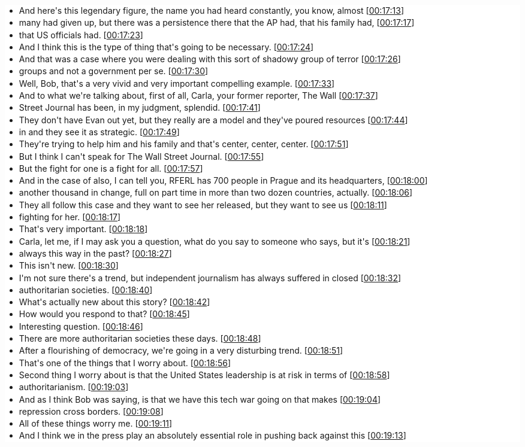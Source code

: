 *  And here's this legendary figure, the name you had heard constantly, you know, almost [[00:17:13](https://www.youtube.com/watch?v=O2xavzTpA6Y&t=1033.66s)]
*  many had given up, but there was a persistence there that the AP had, that his family had, [[00:17:17](https://www.youtube.com/watch?v=O2xavzTpA6Y&t=1037.6200000000001s)]
*  that US officials had. [[00:17:23](https://www.youtube.com/watch?v=O2xavzTpA6Y&t=1043.22s)]
*  And I think this is the type of thing that's going to be necessary. [[00:17:24](https://www.youtube.com/watch?v=O2xavzTpA6Y&t=1044.22s)]
*  And that was a case where you were dealing with this sort of shadowy group of terror [[00:17:26](https://www.youtube.com/watch?v=O2xavzTpA6Y&t=1046.78s)]
*  groups and not a government per se. [[00:17:30](https://www.youtube.com/watch?v=O2xavzTpA6Y&t=1050.62s)]
*  Well, Bob, that's a very vivid and very important compelling example. [[00:17:33](https://www.youtube.com/watch?v=O2xavzTpA6Y&t=1053.46s)]
*  And to what we're talking about, first of all, Carla, your former reporter, The Wall [[00:17:37](https://www.youtube.com/watch?v=O2xavzTpA6Y&t=1057.3s)]
*  Street Journal has been, in my judgment, splendid. [[00:17:41](https://www.youtube.com/watch?v=O2xavzTpA6Y&t=1061.7s)]
*  They don't have Evan out yet, but they really are a model and they've poured resources [[00:17:44](https://www.youtube.com/watch?v=O2xavzTpA6Y&t=1064.5s)]
*  in and they see it as strategic. [[00:17:49](https://www.youtube.com/watch?v=O2xavzTpA6Y&t=1069.74s)]
*  They're trying to help him and his family and that's center, center, center. [[00:17:51](https://www.youtube.com/watch?v=O2xavzTpA6Y&t=1071.82s)]
*  But I think I can't speak for The Wall Street Journal. [[00:17:55](https://www.youtube.com/watch?v=O2xavzTpA6Y&t=1075.18s)]
*  But the fight for one is a fight for all. [[00:17:57](https://www.youtube.com/watch?v=O2xavzTpA6Y&t=1077.98s)]
*  And in the case of also, I can tell you, RFERL has 700 people in Prague and its headquarters, [[00:18:00](https://www.youtube.com/watch?v=O2xavzTpA6Y&t=1080.46s)]
*  another thousand in change, full on part time in more than two dozen countries, actually. [[00:18:06](https://www.youtube.com/watch?v=O2xavzTpA6Y&t=1086.8999999999999s)]
*  They all follow this case and they want to see her released, but they want to see us [[00:18:11](https://www.youtube.com/watch?v=O2xavzTpA6Y&t=1091.98s)]
*  fighting for her. [[00:18:17](https://www.youtube.com/watch?v=O2xavzTpA6Y&t=1097.02s)]
*  That's very important. [[00:18:18](https://www.youtube.com/watch?v=O2xavzTpA6Y&t=1098.86s)]
*  Carla, let me, if I may ask you a question, what do you say to someone who says, but it's [[00:18:21](https://www.youtube.com/watch?v=O2xavzTpA6Y&t=1101.02s)]
*  always this way in the past? [[00:18:27](https://www.youtube.com/watch?v=O2xavzTpA6Y&t=1107.94s)]
*  This isn't new. [[00:18:30](https://www.youtube.com/watch?v=O2xavzTpA6Y&t=1110.54s)]
*  I'm not sure there's a trend, but independent journalism has always suffered in closed [[00:18:32](https://www.youtube.com/watch?v=O2xavzTpA6Y&t=1112.34s)]
*  authoritarian societies. [[00:18:40](https://www.youtube.com/watch?v=O2xavzTpA6Y&t=1120.54s)]
*  What's actually new about this story? [[00:18:42](https://www.youtube.com/watch?v=O2xavzTpA6Y&t=1122.86s)]
*  How would you respond to that? [[00:18:45](https://www.youtube.com/watch?v=O2xavzTpA6Y&t=1125.22s)]
*  Interesting question. [[00:18:46](https://www.youtube.com/watch?v=O2xavzTpA6Y&t=1126.98s)]
*  There are more authoritarian societies these days. [[00:18:48](https://www.youtube.com/watch?v=O2xavzTpA6Y&t=1128.3s)]
*  After a flourishing of democracy, we're going in a very disturbing trend. [[00:18:51](https://www.youtube.com/watch?v=O2xavzTpA6Y&t=1131.86s)]
*  That's one of the things that I worry about. [[00:18:56](https://www.youtube.com/watch?v=O2xavzTpA6Y&t=1136.6599999999999s)]
*  Second thing I worry about is that the United States leadership is at risk in terms of [[00:18:58](https://www.youtube.com/watch?v=O2xavzTpA6Y&t=1138.98s)]
*  authoritarianism. [[00:19:03](https://www.youtube.com/watch?v=O2xavzTpA6Y&t=1143.66s)]
*  And as I think Bob was saying, is that we have this tech war going on that makes [[00:19:04](https://www.youtube.com/watch?v=O2xavzTpA6Y&t=1144.78s)]
*  repression cross borders. [[00:19:08](https://www.youtube.com/watch?v=O2xavzTpA6Y&t=1148.94s)]
*  All of these things worry me. [[00:19:11](https://www.youtube.com/watch?v=O2xavzTpA6Y&t=1151.46s)]
*  And I think we in the press play an absolutely essential role in pushing back against this [[00:19:13](https://www.youtube.com/watch?v=O2xavzTpA6Y&t=1153.22s)]